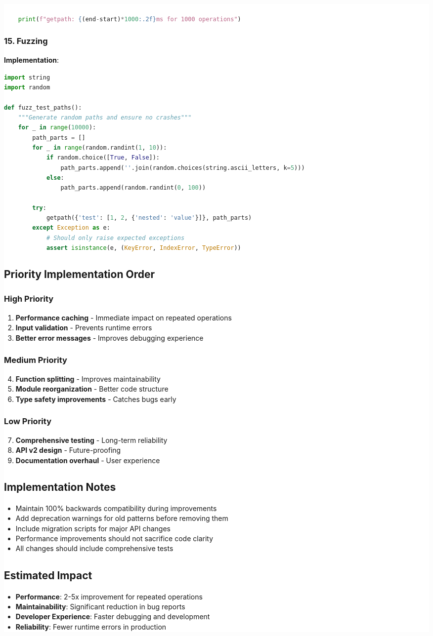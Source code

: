 ```python
    
    print(f"getpath: {(end-start)*1000:.2f}ms for 1000 operations")
```

### 15. Fuzzing
**Implementation**:
```python
import string
import random

def fuzz_test_paths():
    """Generate random paths and ensure no crashes"""
    for _ in range(10000):
        path_parts = []
        for _ in range(random.randint(1, 10)):
            if random.choice([True, False]):
                path_parts.append(''.join(random.choices(string.ascii_letters, k=5)))
            else:
                path_parts.append(random.randint(0, 100))
        
        try:
            getpath({'test': [1, 2, {'nested': 'value'}]}, path_parts)
        except Exception as e:
            # Should only raise expected exceptions
            assert isinstance(e, (KeyError, IndexError, TypeError))
```

## Priority Implementation Order

### High Priority
1. **Performance caching** - Immediate impact on repeated operations
2. **Input validation** - Prevents runtime errors
3. **Better error messages** - Improves debugging experience

### Medium Priority
4. **Function splitting** - Improves maintainability
5. **Module reorganization** - Better code structure
6. **Type safety improvements** - Catches bugs early

### Low Priority
7. **Comprehensive testing** - Long-term reliability
8. **API v2 design** - Future-proofing
9. **Documentation overhaul** - User experience

## Implementation Notes

- Maintain 100% backwards compatibility during improvements
- Add deprecation warnings for old patterns before removing them
- Include migration scripts for major API changes
- Performance improvements should not sacrifice code clarity
- All changes should include comprehensive tests

## Estimated Impact

- **Performance**: 2-5x improvement for repeated operations
- **Maintainability**: Significant reduction in bug reports
- **Developer Experience**: Faster debugging and development
- **Reliability**: Fewer runtime errors in production